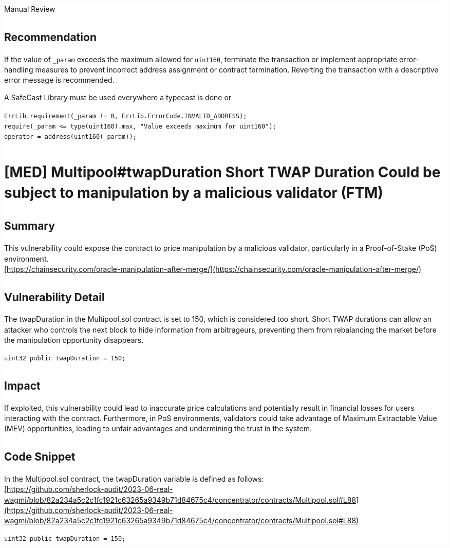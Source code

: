 Manual Review

## Recommendation

If the value of `_param` exceeds the maximum allowed for `uint160`, terminate the transaction or implement appropriate error-handling measures to prevent incorrect address assignment or contract termination. Reverting the transaction with a descriptive error message is recommended.

A [SafeCast Library](https://docs.openzeppelin.com/contracts/4.x/api/utils#SafeCast) must be used everywhere a typecast is done or

```solidity
ErrLib.requirement(_param != 0, ErrLib.ErrorCode.INVALID_ADDRESS); 
require(_param <= type(uint160).max, "Value exceeds maximum for uint160"); 
operator = address(uint160(_param));
```

# [MED] Multipool#twapDuration Short TWAP Duration Could be subject to manipulation by a malicious validator (FTM)

## Summary

This vulnerability could expose the contract to price manipulation by a malicious validator, particularly in a Proof-of-Stake (PoS) environment.  
[https://chainsecurity.com/oracle-manipulation-after-merge/](https://chainsecurity.com/oracle-manipulation-after-merge/)

## Vulnerability Detail

The twapDuration in the Multipool.sol contract is set to 150, which is considered too short. Short TWAP durations can allow an attacker who controls the next block to hide information from arbitrageurs, preventing them from rebalancing the market before the manipulation opportunity disappears.

```solidity
uint32 public twapDuration = 150;
```

## Impact

If exploited, this vulnerability could lead to inaccurate price calculations and potentially result in financial losses for users interacting with the contract. Furthermore, in PoS environments, validators could take advantage of Maximum Extractable Value (MEV) opportunities, leading to unfair advantages and undermining the trust in the system.

## Code Snippet

In the Multipool.sol contract, the twapDuration variable is defined as follows:  
[https://github.com/sherlock-audit/2023-06-real-wagmi/blob/82a234a5c2c1fc1921c63265a9349b71d84675c4/concentrator/contracts/Multipool.sol#L88](https://github.com/sherlock-audit/2023-06-real-wagmi/blob/82a234a5c2c1fc1921c63265a9349b71d84675c4/concentrator/contracts/Multipool.sol#L88)

```solidity
uint32 public twapDuration = 150;
```
